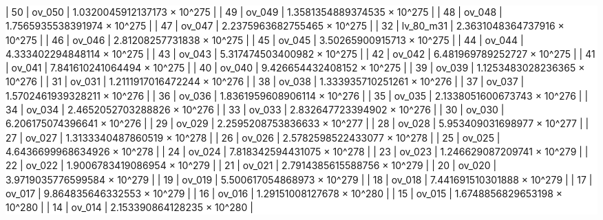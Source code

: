 | 50 | ov_050 | 1.0320045912137173 × 10^275 |
| 49 | ov_049 | 1.3581354889374535 × 10^275 |
| 48 | ov_048 | 1.7565935538391974 × 10^275 |
| 47 | ov_047 | 2.2375963682755465 × 10^275 |
| 32 | lv_80_m31 | 2.3631048364737916 × 10^275 |
| 46 | ov_046 | 2.81208257731838 × 10^275 |
| 45 | ov_045 | 3.50265900915713 × 10^275 |
| 44 | ov_044 | 4.333402294848114 × 10^275 |
| 43 | ov_043 | 5.317474503400982 × 10^275 |
| 42 | ov_042 | 6.481969789252727 × 10^275 |
| 41 | ov_041 | 7.841610241064494 × 10^275 |
| 40 | ov_040 | 9.426654432408152 × 10^275 |
| 39 | ov_039 | 1.1253483028236365 × 10^276 |
| 31 | ov_031 | 1.2111917016472244 × 10^276 |
| 38 | ov_038 | 1.333935710251261 × 10^276 |
| 37 | ov_037 | 1.5702461939328211 × 10^276 |
| 36 | ov_036 | 1.8361959608906114 × 10^276 |
| 35 | ov_035 | 2.1338051600673743 × 10^276 |
| 34 | ov_034 | 2.4652052703288826 × 10^276 |
| 33 | ov_033 | 2.832647723394902 × 10^276 |
| 30 | ov_030 | 6.206175074396641 × 10^276 |
| 29 | ov_029 | 2.2595208753836633 × 10^277 |
| 28 | ov_028 | 5.953409031698977 × 10^277 |
| 27 | ov_027 | 1.3133340487860519 × 10^278 |
| 26 | ov_026 | 2.5782598522433077 × 10^278 |
| 25 | ov_025 | 4.6436699968634926 × 10^278 |
| 24 | ov_024 | 7.818342594431075 × 10^278 |
| 23 | ov_023 | 1.246629087209741 × 10^279 |
| 22 | ov_022 | 1.9006783419086954 × 10^279 |
| 21 | ov_021 | 2.7914385615588756 × 10^279 |
| 20 | ov_020 | 3.9719035776599584 × 10^279 |
| 19 | ov_019 | 5.500617054868973 × 10^279 |
| 18 | ov_018 | 7.441691510301888 × 10^279 |
| 17 | ov_017 | 9.864835646332553 × 10^279 |
| 16 | ov_016 | 1.29151008127678 × 10^280 |
| 15 | ov_015 | 1.6748856829653198 × 10^280 |
| 14 | ov_014 | 2.153390864128235 × 10^280 |